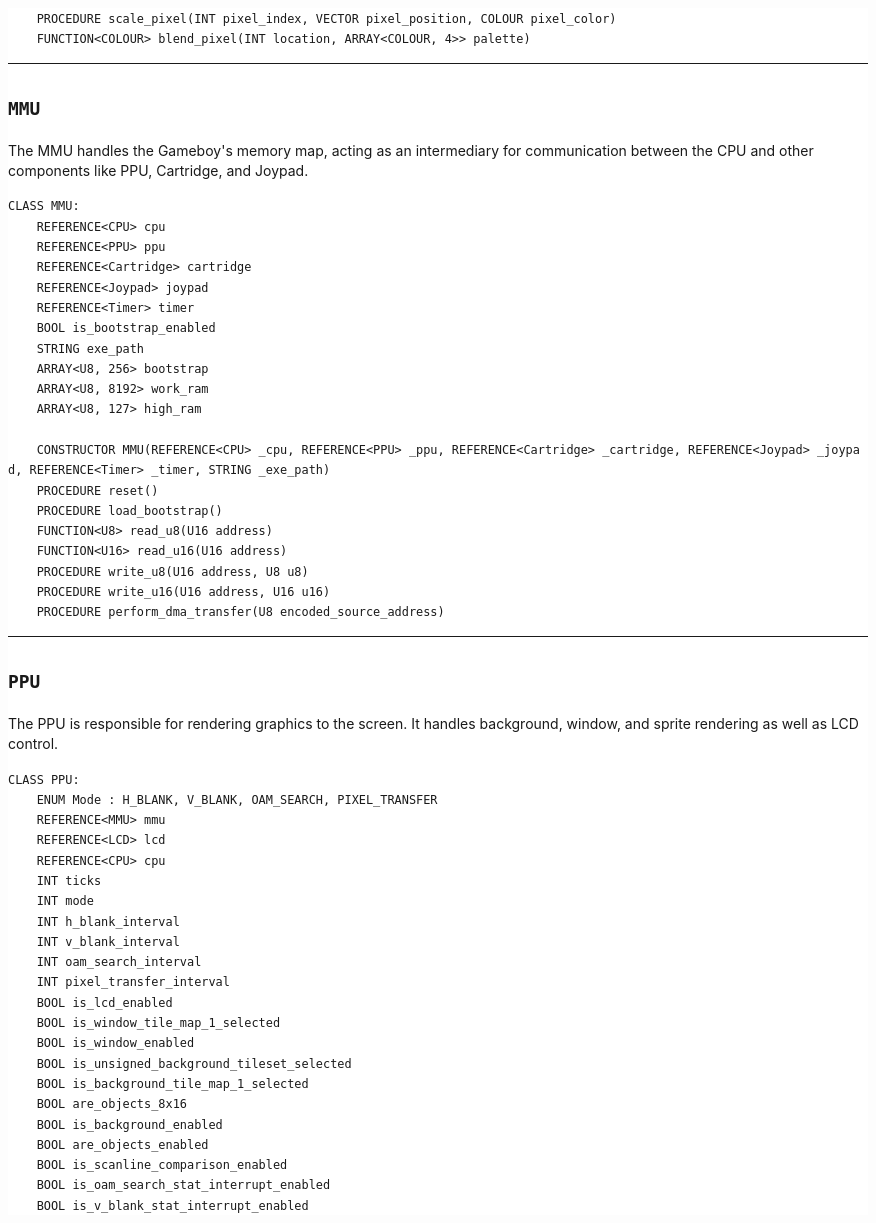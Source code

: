 ```pseudo
    PROCEDURE scale_pixel(INT pixel_index, VECTOR pixel_position, COLOUR pixel_color)
    FUNCTION<COLOUR> blend_pixel(INT location, ARRAY<COLOUR, 4>> palette)
```

---

## `MMU`

The MMU handles the Gameboy's memory map, acting as an intermediary for communication between the CPU and other components like PPU, Cartridge, and Joypad.

```pseudo
CLASS MMU:
    REFERENCE<CPU> cpu
    REFERENCE<PPU> ppu
    REFERENCE<Cartridge> cartridge
    REFERENCE<Joypad> joypad
    REFERENCE<Timer> timer
    BOOL is_bootstrap_enabled
    STRING exe_path
    ARRAY<U8, 256> bootstrap
    ARRAY<U8, 8192> work_ram
    ARRAY<U8, 127> high_ram

    CONSTRUCTOR MMU(REFERENCE<CPU> _cpu, REFERENCE<PPU> _ppu, REFERENCE<Cartridge> _cartridge, REFERENCE<Joypad> _joypad, REFERENCE<Timer> _timer, STRING _exe_path)
    PROCEDURE reset()
    PROCEDURE load_bootstrap()
    FUNCTION<U8> read_u8(U16 address)
    FUNCTION<U16> read_u16(U16 address)
    PROCEDURE write_u8(U16 address, U8 u8)
    PROCEDURE write_u16(U16 address, U16 u16)
    PROCEDURE perform_dma_transfer(U8 encoded_source_address)
```

---

## `PPU`

The PPU is responsible for rendering graphics to the screen. It handles background, window, and sprite rendering as well as LCD control.

```pseudo
CLASS PPU:
    ENUM Mode : H_BLANK, V_BLANK, OAM_SEARCH, PIXEL_TRANSFER
    REFERENCE<MMU> mmu
    REFERENCE<LCD> lcd
    REFERENCE<CPU> cpu
    INT ticks
    INT mode
    INT h_blank_interval
    INT v_blank_interval
    INT oam_search_interval
    INT pixel_transfer_interval
    BOOL is_lcd_enabled
    BOOL is_window_tile_map_1_selected
    BOOL is_window_enabled
    BOOL is_unsigned_background_tileset_selected
    BOOL is_background_tile_map_1_selected
    BOOL are_objects_8x16
    BOOL is_background_enabled
    BOOL are_objects_enabled
    BOOL is_scanline_comparison_enabled
    BOOL is_oam_search_stat_interrupt_enabled
    BOOL is_v_blank_stat_interrupt_enabled
```